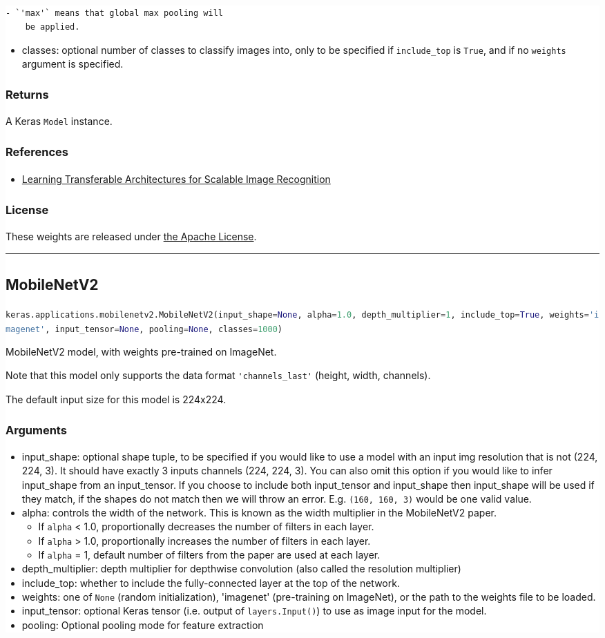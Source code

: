     - `'max'` means that global max pooling will
        be applied.
- classes: optional number of classes to classify images
    into, only to be specified if `include_top` is `True`, and
    if no `weights` argument is specified.

### Returns

A Keras `Model` instance.

### References

- [Learning Transferable Architectures for Scalable Image Recognition](https://arxiv.org/abs/1707.07012)

### License

These weights are released under [the Apache License](https://github.com/tensorflow/models/blob/master/LICENSE).

-----

## MobileNetV2


```python
keras.applications.mobilenetv2.MobileNetV2(input_shape=None, alpha=1.0, depth_multiplier=1, include_top=True, weights='imagenet', input_tensor=None, pooling=None, classes=1000)
```

MobileNetV2 model, with weights pre-trained on ImageNet.

Note that this model only supports the data format `'channels_last'` (height, width, channels).

The default input size for this model is 224x224.

### Arguments

- input_shape: optional shape tuple, to be specified if you would
    like to use a model with an input img resolution that is not
    (224, 224, 3).
    It should have exactly 3 inputs channels (224, 224, 3).
    You can also omit this option if you would like
    to infer input_shape from an input_tensor.
    If you choose to include both input_tensor and input_shape then
    input_shape will be used if they match, if the shapes
    do not match then we will throw an error.
    E.g. `(160, 160, 3)` would be one valid value.
- alpha: controls the width of the network. This is known as the
    width multiplier in the MobileNetV2 paper.
    - If `alpha` < 1.0, proportionally decreases the number
        of filters in each layer.
    - If `alpha` > 1.0, proportionally increases the number
        of filters in each layer.
    - If `alpha` = 1, default number of filters from the paper
         are used at each layer.
- depth_multiplier: depth multiplier for depthwise convolution
      (also called the resolution multiplier)
- include_top: whether to include the fully-connected
      layer at the top of the network.
- weights: one of `None` (random initialization),
        'imagenet' (pre-training on ImageNet),
        or the path to the weights file to be loaded.
- input_tensor: optional Keras tensor (i.e. output of
      `layers.Input()`)
      to use as image input for the model.
- pooling: Optional pooling mode for feature extraction